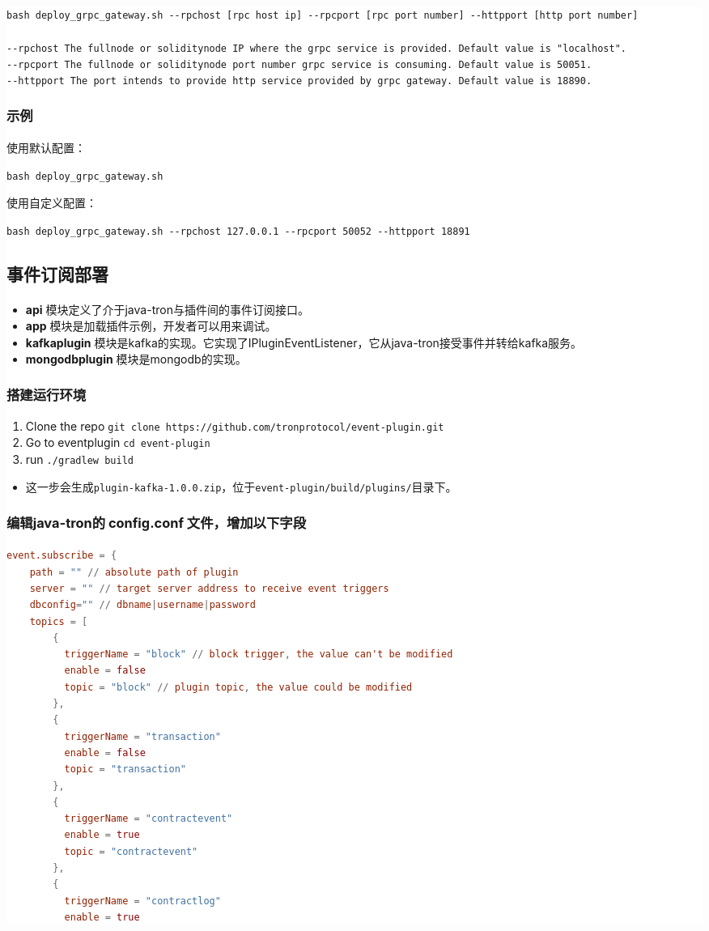 ```shell
bash deploy_grpc_gateway.sh --rpchost [rpc host ip] --rpcport [rpc port number] --httpport [http port number]

--rpchost The fullnode or soliditynode IP where the grpc service is provided. Default value is "localhost".
--rpcport The fullnode or soliditynode port number grpc service is consuming. Default value is 50051.
--httpport The port intends to provide http service provided by grpc gateway. Default value is 18890.
```

### 示例

使用默认配置：

```shell
bash deploy_grpc_gateway.sh
```

使用自定义配置：

```shell
bash deploy_grpc_gateway.sh --rpchost 127.0.0.1 --rpcport 50052 --httpport 18891
```

## 事件订阅部署

* **api** 模块定义了介于java-tron与插件间的事件订阅接口。
* **app** 模块是加载插件示例，开发者可以用来调试。
* **kafkaplugin** 模块是kafka的实现。它实现了IPluginEventListener，它从java-tron接受事件并转给kafka服务。
* **mongodbplugin** 模块是mongodb的实现。

### 搭建运行环境

1. Clone the repo `git clone https://github.com/tronprotocol/event-plugin.git`
2. Go to eventplugin `cd event-plugin`
3. run `./gradlew build`

* 这一步会生成`plugin-kafka-1.0.0.zip`，位于`event-plugin/build/plugins/`目录下。

### 编辑java-tron的 **config.conf** 文件，增加以下字段

```conf
event.subscribe = {
    path = "" // absolute path of plugin
    server = "" // target server address to receive event triggers
    dbconfig="" // dbname|username|password
    topics = [
        {
          triggerName = "block" // block trigger, the value can't be modified
          enable = false
          topic = "block" // plugin topic, the value could be modified
        },
        {
          triggerName = "transaction"
          enable = false
          topic = "transaction"
        },
        {
          triggerName = "contractevent"
          enable = true
          topic = "contractevent"
        },
        {
          triggerName = "contractlog"
          enable = true
```